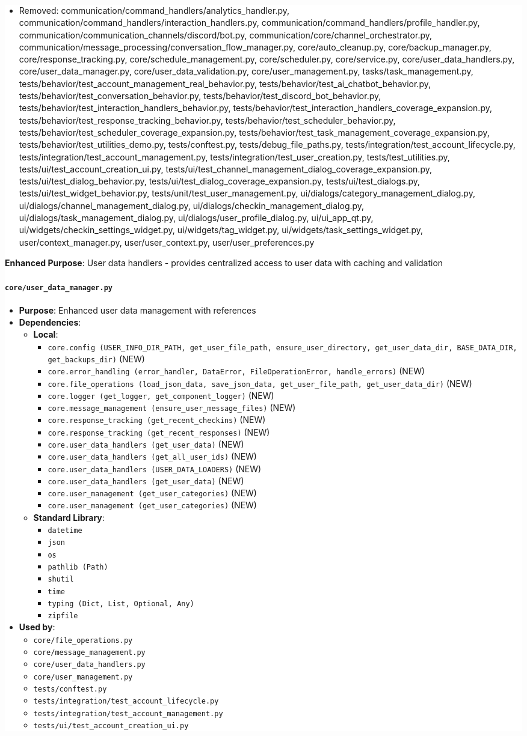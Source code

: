 - Removed: communication/command_handlers/analytics_handler.py, communication/command_handlers/interaction_handlers.py, communication/command_handlers/profile_handler.py, communication/communication_channels/discord/bot.py, communication/core/channel_orchestrator.py, communication/message_processing/conversation_flow_manager.py, core/auto_cleanup.py, core/backup_manager.py, core/response_tracking.py, core/schedule_management.py, core/scheduler.py, core/service.py, core/user_data_handlers.py, core/user_data_manager.py, core/user_data_validation.py, core/user_management.py, tasks/task_management.py, tests/behavior/test_account_management_real_behavior.py, tests/behavior/test_ai_chatbot_behavior.py, tests/behavior/test_conversation_behavior.py, tests/behavior/test_discord_bot_behavior.py, tests/behavior/test_interaction_handlers_behavior.py, tests/behavior/test_interaction_handlers_coverage_expansion.py, tests/behavior/test_response_tracking_behavior.py, tests/behavior/test_scheduler_behavior.py, tests/behavior/test_scheduler_coverage_expansion.py, tests/behavior/test_task_management_coverage_expansion.py, tests/behavior/test_utilities_demo.py, tests/conftest.py, tests/debug_file_paths.py, tests/integration/test_account_lifecycle.py, tests/integration/test_account_management.py, tests/integration/test_user_creation.py, tests/test_utilities.py, tests/ui/test_account_creation_ui.py, tests/ui/test_channel_management_dialog_coverage_expansion.py, tests/ui/test_dialog_behavior.py, tests/ui/test_dialog_coverage_expansion.py, tests/ui/test_dialogs.py, tests/ui/test_widget_behavior.py, tests/unit/test_user_management.py, ui/dialogs/category_management_dialog.py, ui/dialogs/channel_management_dialog.py, ui/dialogs/checkin_management_dialog.py, ui/dialogs/task_management_dialog.py, ui/dialogs/user_profile_dialog.py, ui/ui_app_qt.py, ui/widgets/checkin_settings_widget.py, ui/widgets/tag_widget.py, ui/widgets/task_settings_widget.py, user/context_manager.py, user/user_context.py, user/user_preferences.py


**Enhanced Purpose**: User data handlers - provides centralized access to user data with caching and validation



#### `core/user_data_manager.py`
- **Purpose**: Enhanced user data management with references
- **Dependencies**: 
  - **Local**:
    - `core.config (USER_INFO_DIR_PATH, get_user_file_path, ensure_user_directory, get_user_data_dir, BASE_DATA_DIR, get_backups_dir)` (NEW)
    - `core.error_handling (error_handler, DataError, FileOperationError, handle_errors)` (NEW)
    - `core.file_operations (load_json_data, save_json_data, get_user_file_path, get_user_data_dir)` (NEW)
    - `core.logger (get_logger, get_component_logger)` (NEW)
    - `core.message_management (ensure_user_message_files)` (NEW)
    - `core.response_tracking (get_recent_checkins)` (NEW)
    - `core.response_tracking (get_recent_responses)` (NEW)
    - `core.user_data_handlers (get_user_data)` (NEW)
    - `core.user_data_handlers (get_all_user_ids)` (NEW)
    - `core.user_data_handlers (USER_DATA_LOADERS)` (NEW)
    - `core.user_data_handlers (get_user_data)` (NEW)
    - `core.user_management (get_user_categories)` (NEW)
    - `core.user_management (get_user_categories)` (NEW)
  - **Standard Library**:
    - `datetime`
    - `json`
    - `os`
    - `pathlib (Path)`
    - `shutil`
    - `time`
    - `typing (Dict, List, Optional, Any)`
    - `zipfile`
- **Used by**: 
  - `core/file_operations.py`
  - `core/message_management.py`
  - `core/user_data_handlers.py`
  - `core/user_management.py`
  - `tests/conftest.py`
  - `tests/integration/test_account_lifecycle.py`
  - `tests/integration/test_account_management.py`
  - `tests/ui/test_account_creation_ui.py`